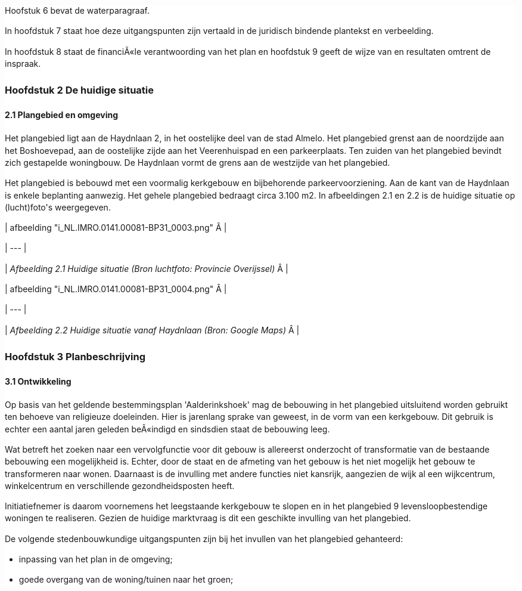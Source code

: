 Hoofstuk 6 bevat de waterparagraaf.

In hoofdstuk 7 staat hoe deze uitgangspunten zijn vertaald in de juridisch bindende plantekst en verbeelding.

In hoofdstuk 8 staat de financiÃ«le verantwoording van het plan en hoofdstuk 9 geeft de wijze van en resultaten omtrent de inspraak.

### Hoofdstuk 2 De huidige situatie

#### 2\.1 Plangebied en omgeving

Het plangebied ligt aan de Haydnlaan 2, in het oostelijke deel van de stad Almelo. Het plangebied grenst aan de noordzijde aan het Boshoevepad, aan de oostelijke zijde aan het Veerenhuispad en een parkeerplaats. Ten zuiden van het plangebied bevindt zich gestapelde woningbouw. De Haydnlaan vormt de grens aan de westzijde van het plangebied.

Het plangebied is bebouwd met een voormalig kerkgebouw en bijbehorende parkeervoorziening. Aan de kant van de Haydnlaan is enkele beplanting aanwezig. Het gehele plangebied bedraagt circa 3\.100 m2. In afbeeldingen 2\.1 en 2\.2 is de huidige situatie op (lucht)foto's weergegeven.

| afbeelding "i_NL.IMRO.0141.00081-BP31_0003.png"      Â |

| --- |

| *Afbeelding 2\.1 Huidige situatie (Bron luchtfoto: Provincie Overijssel)*   Â |

| afbeelding "i_NL.IMRO.0141.00081-BP31_0004.png"      Â |

| --- |

| *Afbeelding 2\.2 Huidige situatie vanaf Haydnlaan (Bron: Google Maps)*   Â |

### Hoofdstuk 3 Planbeschrijving

#### 3\.1 Ontwikkeling

Op basis van het geldende bestemmingsplan 'Aalderinkshoek' mag de bebouwing in het plangebied uitsluitend worden gebruikt ten behoeve van religieuze doeleinden. Hier is jarenlang sprake van geweest, in de vorm van een kerkgebouw. Dit gebruik is echter een aantal jaren geleden beÃ«indigd en sindsdien staat de bebouwing leeg.

Wat betreft het zoeken naar een vervolgfunctie voor dit gebouw is allereerst onderzocht of transformatie van de bestaande bebouwing een mogelijkheid is. Echter, door de staat en de afmeting van het gebouw is het niet mogelijk het gebouw te transformeren naar wonen. Daarnaast is de invulling met andere functies niet kansrijk, aangezien de wijk al een wijkcentrum, winkelcentrum en verschillende gezondheidsposten heeft.

Initiatiefnemer is daarom voornemens het leegstaande kerkgebouw te slopen en in het plangebied 9 levensloopbestendige woningen te realiseren. Gezien de huidige marktvraag is dit een geschikte invulling van het plangebied.

De volgende stedenbouwkundige uitgangspunten zijn bij het invullen van het plangebied gehanteerd:

* inpassing van het plan in de omgeving;

* goede overgang van de woning/tuinen naar het groen;
